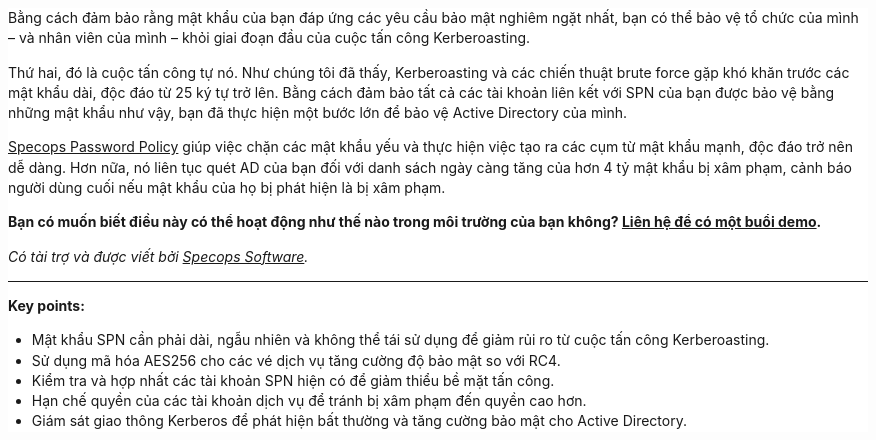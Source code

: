 Bằng cách đảm bảo rằng mật khẩu của bạn đáp ứng các yêu cầu bảo mật nghiêm ngặt nhất, bạn có thể bảo vệ tổ chức của mình – và nhân viên của mình – khỏi giai đoạn đầu của cuộc tấn công Kerberoasting.

Thứ hai, đó là cuộc tấn công tự nó. Như chúng tôi đã thấy, Kerberoasting và các chiến thuật brute force gặp khó khăn trước các mật khẩu dài, độc đáo từ 25 ký tự trở lên. Bằng cách đảm bảo tất cả các tài khoản liên kết với SPN của bạn được bảo vệ bằng những mật khẩu như vậy, bạn đã thực hiện một bước lớn để bảo vệ Active Directory của mình.

[Specops Password Policy](https://specopssoft.com/product/specops-password-policy/?utm%5Fsource=bleepingcomputer&utm%5Fmedium=referral&utm%5Fcampaign=bleepingcomputer%5Freferral&utm%5Fcontent=article) giúp việc chặn các mật khẩu yếu và thực hiện việc tạo ra các cụm từ mật khẩu mạnh, độc đáo trở nên dễ dàng. Hơn nữa, nó liên tục quét AD của bạn đối với danh sách ngày càng tăng của hơn 4 tỷ mật khẩu bị xâm phạm, cảnh báo người dùng cuối nếu mật khẩu của họ bị phát hiện là bị xâm phạm.

**Bạn có muốn biết điều này có thể hoạt động như thế nào trong môi trường của bạn không? [Liên hệ để có một buổi demo](https://specopssoft.com/product/specops-password-policy/?utm%5Fsource=bleepingcomputer&utm%5Fmedium=referral&utm%5Fcampaign=bleepingcomputer%5Freferral&utm%5Fcontent=article).**

_Có tài trợ và được viết bởi [Specops Software](https://specopssoft.com/product/specops-password-policy/?utm%5Fsource=bleepingcomputer&utm%5Fmedium=referral&utm%5Fcampaign=bleepingcomputer%5Freferral&utm%5Fcontent=article)._

---

**Key points:**
- Mật khẩu SPN cần phải dài, ngẫu nhiên và không thể tái sử dụng để giảm rủi ro từ cuộc tấn công Kerberoasting.
- Sử dụng mã hóa AES256 cho các vé dịch vụ tăng cường độ bảo mật so với RC4.
- Kiểm tra và hợp nhất các tài khoản SPN hiện có để giảm thiểu bề mặt tấn công.
- Hạn chế quyền của các tài khoản dịch vụ để tránh bị xâm phạm đến quyền cao hơn.
- Giám sát giao thông Kerberos để phát hiện bất thường và tăng cường bảo mật cho Active Directory.